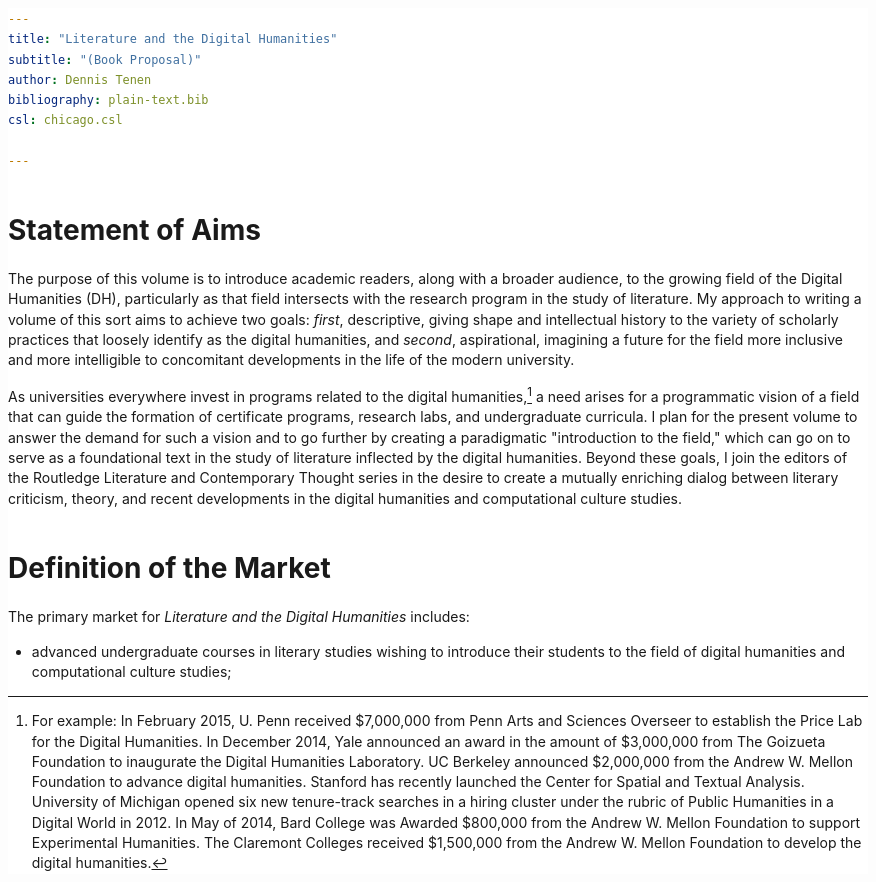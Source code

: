 ```yaml
---
title: "Literature and the Digital Humanities"
subtitle: "(Book Proposal)"
author: Dennis Tenen
bibliography: plain-text.bib
csl: chicago.csl

---
```


# Statement of Aims

The purpose of this volume is to introduce academic readers, along with a
broader audience, to the growing field of the Digital Humanities (DH),
particularly as that field intersects with the research program in the study of
literature. My approach to writing a volume of this sort aims to achieve two
goals: *first*, descriptive, giving shape and intellectual history to the
variety of scholarly practices that loosely identify as the digital humanities,
and *second*, aspirational, imagining a future for the field more inclusive and
more intelligible to concomitant developments in the life of the modern
university.

As universities everywhere invest in programs related to the digital
humanities,[^ln-dh] a need arises for a programmatic vision of a field that can
guide the formation of certificate programs, research labs, and undergraduate
curricula. I plan for the present volume to answer the demand for such a vision
and to go further by creating a paradigmatic "introduction to the field," which
can go on to serve as a foundational text in the study of literature inflected
by the digital humanities. Beyond these goals, I join the editors of the
Routledge Literature and Contemporary Thought series in the desire to create a
mutually enriching dialog between literary criticism, theory, and recent
developments in the digital humanities and computational culture studies.

[^ln-dh]: For example: In February 2015, U. Penn received $7,000,000 from Penn
Arts and Sciences Overseer to establish the Price Lab for the Digital
Humanities. In December 2014, Yale announced an award in the amount of
$3,000,000 from The Goizueta Foundation to inaugurate the Digital Humanities
Laboratory. UC Berkeley announced $2,000,000 from the Andrew W. Mellon
Foundation to advance digital humanities. Stanford has recently launched the
Center for Spatial and Textual Analysis. University of Michigan opened six new
tenure-track searches in a hiring cluster under the rubric of Public Humanities
in a Digital World in 2012. In May of 2014, Bard College was Awarded $800,000
from the Andrew W. Mellon Foundation to support Experimental Humanities. The
Claremont Colleges received $1,500,000 from the Andrew W. Mellon Foundation to
develop the digital humanities.

# Definition of the Market

The primary market for *Literature and the Digital Humanities* includes:

- advanced undergraduate courses in literary studies wishing to introduce their
  students to the field of digital humanities and computational culture
studies;


[^ln-macro]: 208 pages. $90 cloth, $30 paper and e-book.
[^ln-franco]: 224 pages. $95 cloth, $29.95 paper, $24.95 e-book.
[^ln-hist]: 322 pages. $80 cloth, $29.95 paper and e-book.
[^ln-critical]: 368 pages. $65 cloth, $30 e-book.
[^ln-palgrave]: 256 pages. $90 cloth, $25 paper, $16.50 e-book.
[^ln-comp]: 640 pages. $235.95 cloth, $59.95 paper.
[^ln-understand]: 336 pages. $110 cloth, $30 paper, $16.50 e-book.
[^ln-debates]: 504 pages. $99.75 cloth, $34.95 paper, $20.86 e-book.
[^ln-dh2]: 152 pages. $24.99 trade and e-book.
[^ln-up]: 176 pages. $70 cloth, $22.95 paper and e-book.
[^ln-ramsay]: 108 pages. $65 cloth, $25 paper.
[^ln-hoover]: 216 pages. $135 cloth and e-book.
[^ln-jones]: 224 pages. $39.95 cloth and e-book.
[^ln-advance]: 352 pages. $105 cloth, $30 paper and e-book.
[^ln-terras]: 314 pages. $120 cloth, £25 paper and e-book.
[^ln-roots]: I took the option of combining the Background and Relevance